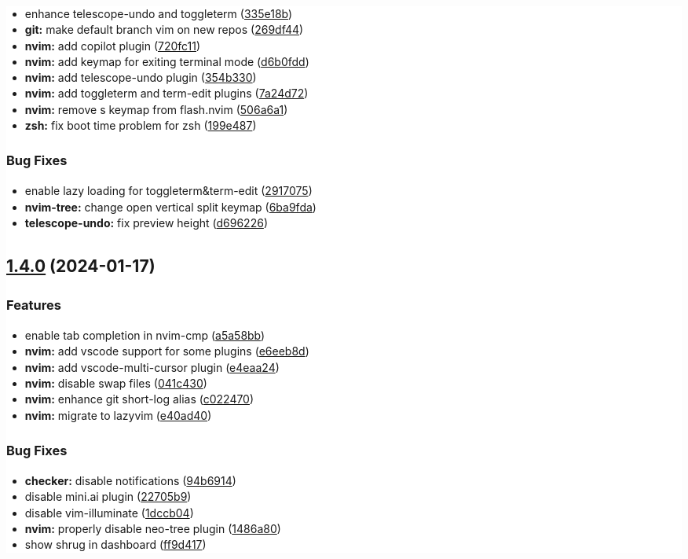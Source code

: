 * enhance telescope-undo and toggleterm ([335e18b](https://github.com/dgokcin/dotfiles/commit/335e18b461153a164f9be4f11ce80cdac5e88c7c))
* **git:** make default branch vim on new repos ([269df44](https://github.com/dgokcin/dotfiles/commit/269df449076453197d251935209d56d9aa831da5))
* **nvim:** add copilot plugin ([720fc11](https://github.com/dgokcin/dotfiles/commit/720fc11de3d2f03d3892ad2319d100a3a2faccf4))
* **nvim:** add keymap for exiting terminal mode ([d6b0fdd](https://github.com/dgokcin/dotfiles/commit/d6b0fdd05e9bd70b16c4fe2eae38e0df0e9c3ff1))
* **nvim:** add telescope-undo plugin ([354b330](https://github.com/dgokcin/dotfiles/commit/354b33082344fe137b0709073ecd251793a11846))
* **nvim:** add toggleterm and term-edit plugins ([7a24d72](https://github.com/dgokcin/dotfiles/commit/7a24d72dc70789857334d36910b76bdc208c33d1))
* **nvim:** remove s keymap from flash.nvim ([506a6a1](https://github.com/dgokcin/dotfiles/commit/506a6a1d0b0c5753f464318df9eecd02e40537fa))
* **zsh:** fix boot time problem for zsh ([199e487](https://github.com/dgokcin/dotfiles/commit/199e48782dd99015880e8b9e45688fec7e271b61))


### Bug Fixes

* enable lazy loading for toggleterm&term-edit ([2917075](https://github.com/dgokcin/dotfiles/commit/2917075f529c3fdca069c00b9ccacb1d1fa50cd6))
* **nvim-tree:** change open vertical split keymap ([6ba9fda](https://github.com/dgokcin/dotfiles/commit/6ba9fda13e0b852437aa15a1bec320e87701ea67))
* **telescope-undo:** fix preview height ([d696226](https://github.com/dgokcin/dotfiles/commit/d6962266598b61d619db7dc8a5061110e9c687b6))

## [1.4.0](https://github.com/dgokcin/dotfiles/compare/v1.3.0...v1.4.0) (2024-01-17)


### Features

* enable tab completion in nvim-cmp ([a5a58bb](https://github.com/dgokcin/dotfiles/commit/a5a58bb2630d41d0548f699023357617b99a9c91))
* **nvim:** add vscode support for some plugins ([e6eeb8d](https://github.com/dgokcin/dotfiles/commit/e6eeb8de04d1c7d86ca4826dbc41f5915ff336c6))
* **nvim:** add vscode-multi-cursor plugin ([e4eaa24](https://github.com/dgokcin/dotfiles/commit/e4eaa24ea04cf0b436ac959525b887c2cc1e9e51))
* **nvim:** disable swap files ([041c430](https://github.com/dgokcin/dotfiles/commit/041c43087fffd36358b1cfad449b916ff179849c))
* **nvim:** enhance git short-log alias ([c022470](https://github.com/dgokcin/dotfiles/commit/c022470513a2542714e6aa6bb5065fa71add1215))
* **nvim:** migrate to lazyvim ([e40ad40](https://github.com/dgokcin/dotfiles/commit/e40ad402937c7638aa118ae9caa79a33c3e58918))


### Bug Fixes

* **checker:** disable notifications ([94b6914](https://github.com/dgokcin/dotfiles/commit/94b691477c4f38583116b15737c217ef90380f3b))
* disable mini.ai plugin ([22705b9](https://github.com/dgokcin/dotfiles/commit/22705b9b9f4095b8eeec5df60b5ec628286f682d))
* disable vim-illuminate ([1dccb04](https://github.com/dgokcin/dotfiles/commit/1dccb043fc2ee66e4affaed400f5e61fd5ddfac1))
* **nvim:** properly disable neo-tree plugin ([1486a80](https://github.com/dgokcin/dotfiles/commit/1486a8056779c03add912d5030d12af0f6f5a7c5))
* show shrug in dashboard ([ff9d417](https://github.com/dgokcin/dotfiles/commit/ff9d4173e70a52470232c050675c0474efc3b58b))
